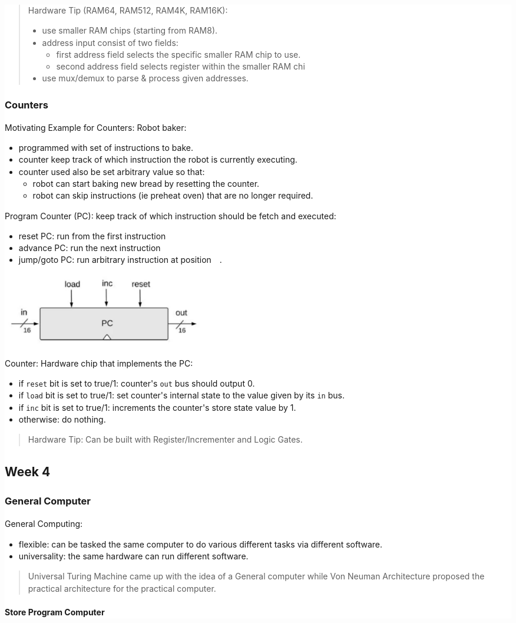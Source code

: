 > Hardware Tip (RAM64, RAM512, RAM4K, RAM16K):
> - use smaller RAM chips (starting from RAM8).
> - address input consist of two fields:
>    - first address field selects the specific smaller RAM chip to use.
>    - second address field selects register within the smaller RAM chi
> - use mux/demux to parse &amp; process given addresses.

### Counters
Motivating Example for Counters: Robot baker:
- programmed with set of instructions to bake.
- counter keep track of which instruction the robot is currently executing.
- counter used also be set arbitrary value so that:
    - robot can start baking new bread by resetting the counter.
    - robot can skip instructions (ie preheat oven) that are no longer required.

Program Counter (PC): keep track of which instruction should be fetch and executed:
- reset PC: run from the first instruction
- advance PC: run the next instruction
- jump/goto PC: run arbitrary instruction at position <img src="./assets/55a049b8f161ae7cfeb0197d75aff967.svg?sanitize=true&invert_in_darkmode" align=middle width=9.867000000000003pt height=14.155350000000013pt/>.

![Counter Chip Diagram](./assets/counter_chip_diagram.png)

Counter: Hardware chip that implements the PC:
- if `reset` bit is set to true/1: counter's `out` bus should output 0.
- if `load` bit is set to true/1: set counter's internal state to the value given by its `in` bus.
- if `inc` bit is set to true/1: increments the counter's store state value by 1.
- otherwise: do nothing.

> Hardware Tip: Can be built with Register/Incrementer and Logic Gates.

## Week 4

### General Computer
General Computing:
- flexible: can be tasked the same computer to do various different tasks via different software.
- universality: the same hardware can run different software.

> Universal Turing Machine came up with the idea of a General computer while Von Neuman Architecture
> proposed the practical architecture for the practical computer.


#### Store Program Computer